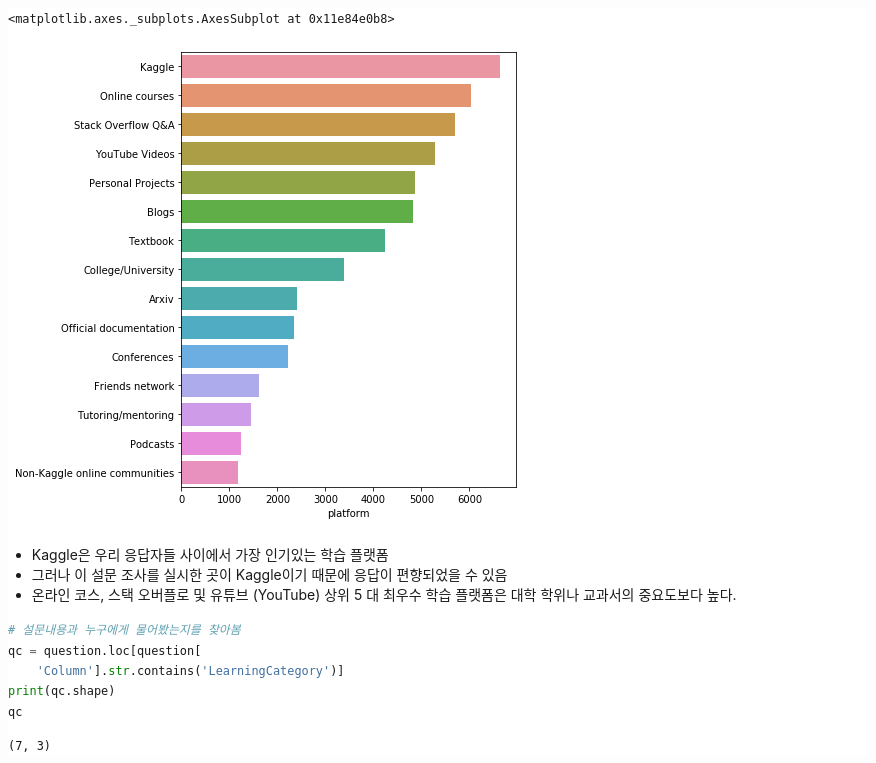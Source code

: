     <matplotlib.axes._subplots.AxesSubplot at 0x11e84e0b8>




![png](images/2017/Kaggle-ML-DS-survey-2017-EDA-FAQ_files/Kaggle-ML-DS-survey-2017-EDA-FAQ_49_1.png)


* Kaggle은 우리 응답자들 사이에서 가장 인기있는 학습 플랫폼 
* 그러나 이 설문 조사를 실시한 곳이 Kaggle이기 때문에 응답이 편향되었을 수 있음 
* 온라인 코스, 스택 오버플로 및 유튜브 (YouTube) 상위 5 대 최우수 학습 플랫폼은 대학 학위나 교과서의 중요도보다 높다.


```python
# 설문내용과 누구에게 물어봤는지를 찾아봄
qc = question.loc[question[
    'Column'].str.contains('LearningCategory')]
print(qc.shape)
qc
```

    (7, 3)





<div>
<style scoped>
    .dataframe tbody tr th:only-of-type {
        vertical-align: middle;
    }

    .dataframe tbody tr th {
        vertical-align: top;
    }
